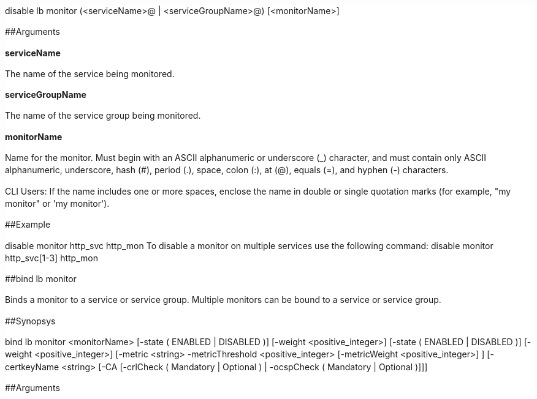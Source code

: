 

disable lb monitor (&lt;serviceName>@ | &lt;serviceGroupName>@) [&lt;monitorName>]





##Arguments



<b>serviceName</b>

The name of the service being monitored.



<b>serviceGroupName</b>

The name of the service group being monitored.



<b>monitorName</b>

Name for the monitor. Must begin with an ASCII alphanumeric or underscore (_) character, and must contain only ASCII alphanumeric, underscore, hash (#), period (.), space, colon (:), at (@), equals (=), and hyphen (-) characters.

CLI Users:  If the name includes one or more spaces, enclose the name in double or single quotation marks (for example, "my monitor" or 'my monitor').







##Example



disable monitor http_svc http_mon	To disable a monitor on multiple services use the following command:	disable monitor http_svc[1-3] http_mon



##bind lb monitor



Binds a monitor to a service or service group. Multiple monitors can be bound to a service or service group.





##Synopsys



bind lb monitor &lt;monitorName> [-state ( ENABLED | DISABLED )] [-weight &lt;positive_integer>] [-state ( ENABLED | DISABLED )] [-weight &lt;positive_integer>] [-metric &lt;string>  -metricThreshold &lt;positive_integer>  [-metricWeight &lt;positive_integer>] ] [-certkeyName &lt;string>  [-CA  [-crlCheck ( Mandatory | Optional ) | -ocspCheck ( Mandatory | Optional )]]]





##Arguments

